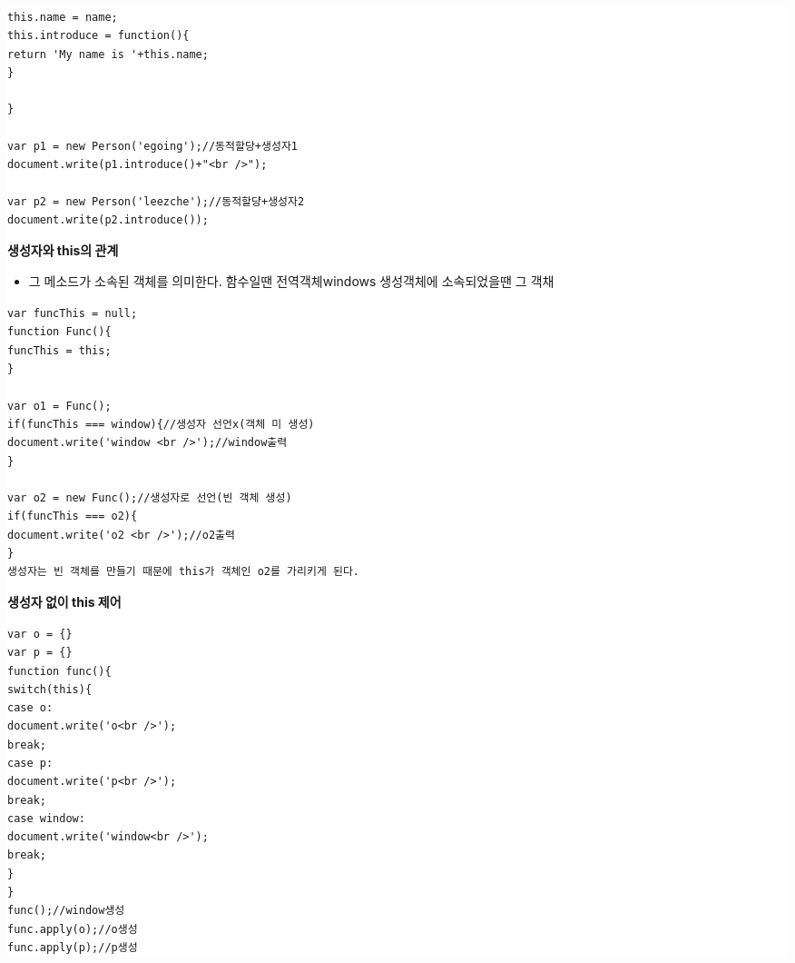 ~~~ 
this.name = name;
this.introduce = function(){
return 'My name is '+this.name; 
} 

}

var p1 = new Person('egoing');//동적할당+생성자1
document.write(p1.introduce()+"<br />");

var p2 = new Person('leezche');//동적할댱+생성자2
document.write(p2.introduce());

~~~ 

**생성자와 this의 관계**

+ 그 메소드가 소속된 객체를 의미한다. 함수일땐 전역객체windows 생성객체에 소속되었을땐 그 객채

~~~ 
var funcThis = null; 
function Func(){
funcThis = this;
}

var o1 = Func();
if(funcThis === window){//생성자 선언x(객체 미 생성)
document.write('window <br />');//window출력
}

var o2 = new Func();//생성자로 선언(빈 객체 생성)
if(funcThis === o2){
document.write('o2 <br />');//o2출력
}
생성자는 빈 객체를 만들기 때문에 this가 객체인 o2를 가리키게 된다.
~~~ 

**생성자 없이 this 제어**

~~~
var o = {}
var p = {}
function func(){
switch(this){
case o:
document.write('o<br />');
break;
case p:
document.write('p<br />');
break;
case window:
document.write('window<br />');
break; 
}
}
func();//window생성
func.apply(o);//o생성
func.apply(p);//p생성
~~~ 

